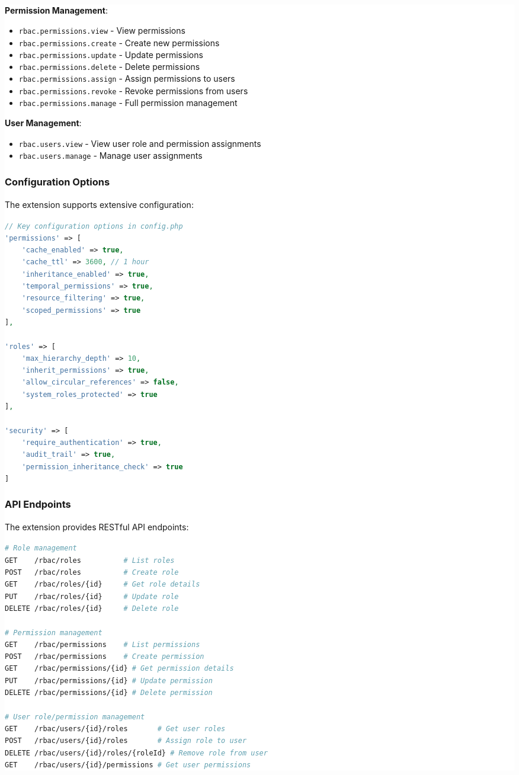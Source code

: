 **Permission Management**:
- `rbac.permissions.view` - View permissions
- `rbac.permissions.create` - Create new permissions
- `rbac.permissions.update` - Update permissions
- `rbac.permissions.delete` - Delete permissions
- `rbac.permissions.assign` - Assign permissions to users
- `rbac.permissions.revoke` - Revoke permissions from users
- `rbac.permissions.manage` - Full permission management

**User Management**:
- `rbac.users.view` - View user role and permission assignments
- `rbac.users.manage` - Manage user assignments

### Configuration Options

The extension supports extensive configuration:

```php
// Key configuration options in config.php
'permissions' => [
    'cache_enabled' => true,
    'cache_ttl' => 3600, // 1 hour
    'inheritance_enabled' => true,
    'temporal_permissions' => true,
    'resource_filtering' => true,
    'scoped_permissions' => true
],

'roles' => [
    'max_hierarchy_depth' => 10,
    'inherit_permissions' => true,
    'allow_circular_references' => false,
    'system_roles_protected' => true
],

'security' => [
    'require_authentication' => true,
    'audit_trail' => true,
    'permission_inheritance_check' => true
]
```

### API Endpoints

The extension provides RESTful API endpoints:

```bash
# Role management
GET    /rbac/roles          # List roles
POST   /rbac/roles          # Create role
GET    /rbac/roles/{id}     # Get role details
PUT    /rbac/roles/{id}     # Update role
DELETE /rbac/roles/{id}     # Delete role

# Permission management
GET    /rbac/permissions    # List permissions
POST   /rbac/permissions    # Create permission
GET    /rbac/permissions/{id} # Get permission details
PUT    /rbac/permissions/{id} # Update permission
DELETE /rbac/permissions/{id} # Delete permission

# User role/permission management
GET    /rbac/users/{id}/roles       # Get user roles
POST   /rbac/users/{id}/roles       # Assign role to user
DELETE /rbac/users/{id}/roles/{roleId} # Remove role from user
GET    /rbac/users/{id}/permissions # Get user permissions
```